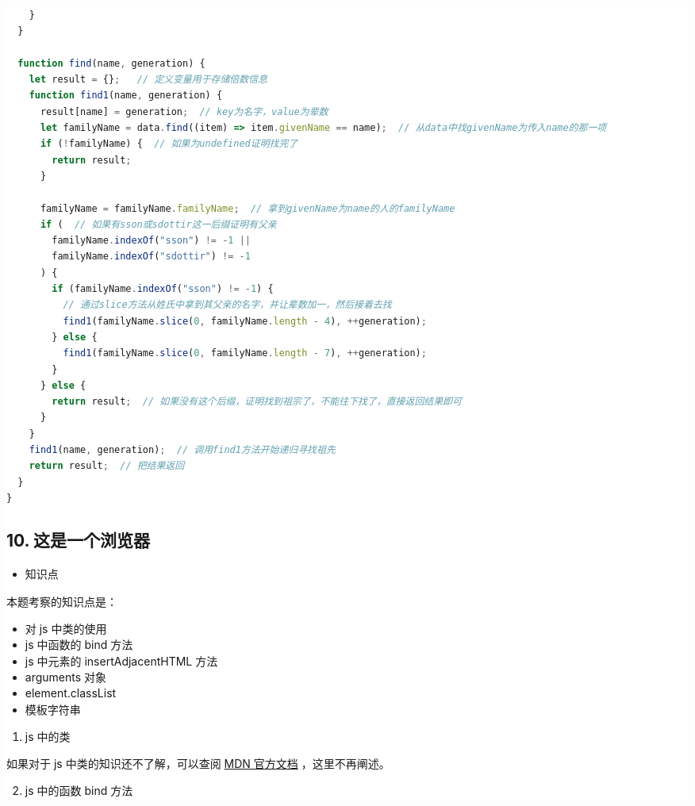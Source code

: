 ```js
    }
  }

  function find(name, generation) {
    let result = {};   // 定义变量用于存储倍数信息
    function find1(name, generation) {
      result[name] = generation;  // key为名字，value为辈数
      let familyName = data.find((item) => item.givenName == name);  // 从data中找givenName为传入name的那一项
      if (!familyName) {  // 如果为undefined证明找完了
        return result;
      }

      familyName = familyName.familyName;  // 拿到givenName为name的人的familyName
      if (  // 如果有sson或sdottir这一后缀证明有父亲
        familyName.indexOf("sson") != -1 ||
        familyName.indexOf("sdottir") != -1
      ) {
        if (familyName.indexOf("sson") != -1) {
          // 通过slice方法从姓氏中拿到其父亲的名字，并让辈数加一，然后接着去找
          find1(familyName.slice(0, familyName.length - 4), ++generation);
        } else {
          find1(familyName.slice(0, familyName.length - 7), ++generation);
        }
      } else {
        return result;  // 如果没有这个后缀，证明找到祖宗了，不能往下找了，直接返回结果即可
      }
    }
    find1(name, generation);  // 调用find1方法开始递归寻找祖先
    return result;  // 把结果返回
  }
}
```

## 10. 这是一个浏览器

- 知识点

本题考察的知识点是：

- 对 js 中类的使用
- js 中函数的 bind 方法
- js 中元素的 insertAdjacentHTML 方法
- arguments 对象
- element.classList
- 模板字符串

1. js 中的类

如果对于 js 中类的知识还不了解，可以查阅 [MDN 官方文档](https://developer.mozilla.org/zh-CN/docs/Web/JavaScript/Reference/Classes)  ，这里不再阐述。

2. js 中的函数 bind 方法
